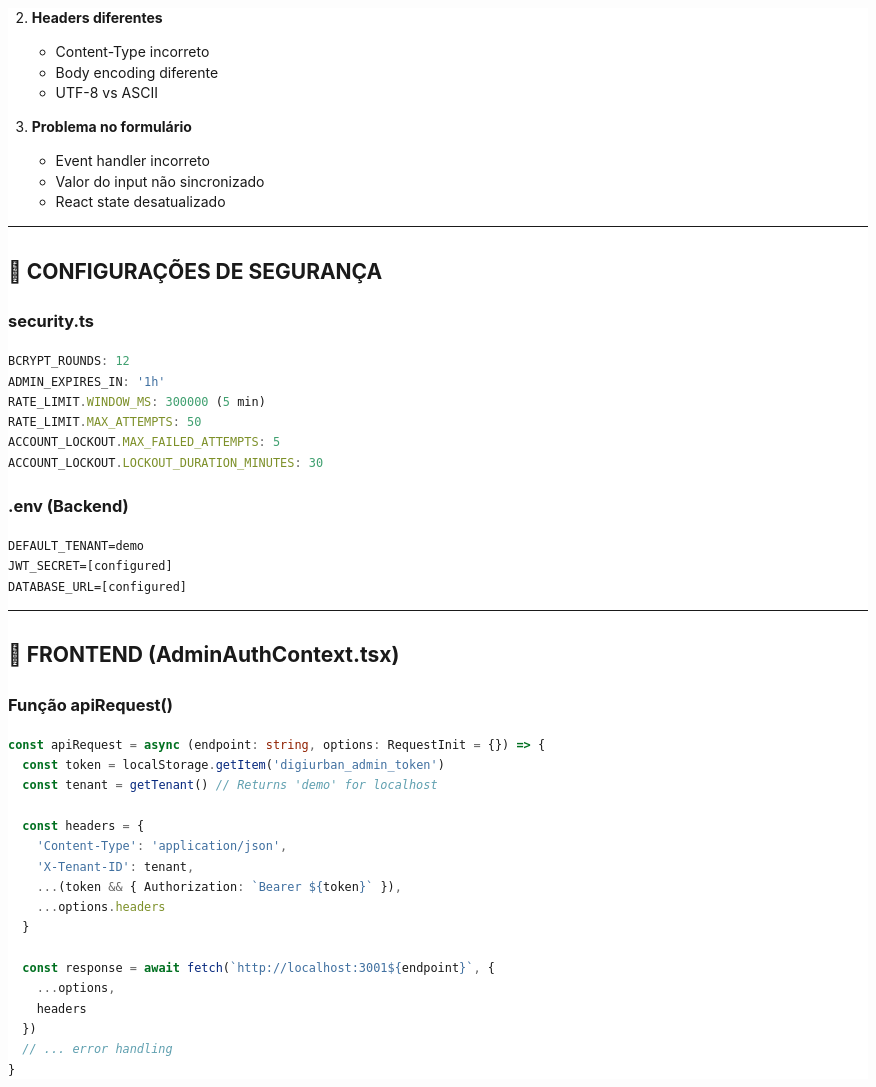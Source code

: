 2. **Headers diferentes**
   - Content-Type incorreto
   - Body encoding diferente
   - UTF-8 vs ASCII

3. **Problema no formulário**
   - Event handler incorreto
   - Valor do input não sincronizado
   - React state desatualizado

---

## 📝 CONFIGURAÇÕES DE SEGURANÇA

### security.ts
```typescript
BCRYPT_ROUNDS: 12
ADMIN_EXPIRES_IN: '1h'
RATE_LIMIT.WINDOW_MS: 300000 (5 min)
RATE_LIMIT.MAX_ATTEMPTS: 50
ACCOUNT_LOCKOUT.MAX_FAILED_ATTEMPTS: 5
ACCOUNT_LOCKOUT.LOCKOUT_DURATION_MINUTES: 30
```

### .env (Backend)
```
DEFAULT_TENANT=demo
JWT_SECRET=[configured]
DATABASE_URL=[configured]
```

---

## 🔧 FRONTEND (AdminAuthContext.tsx)

### Função apiRequest()
```typescript
const apiRequest = async (endpoint: string, options: RequestInit = {}) => {
  const token = localStorage.getItem('digiurban_admin_token')
  const tenant = getTenant() // Returns 'demo' for localhost

  const headers = {
    'Content-Type': 'application/json',
    'X-Tenant-ID': tenant,
    ...(token && { Authorization: `Bearer ${token}` }),
    ...options.headers
  }

  const response = await fetch(`http://localhost:3001${endpoint}`, {
    ...options,
    headers
  })
  // ... error handling
}
```
